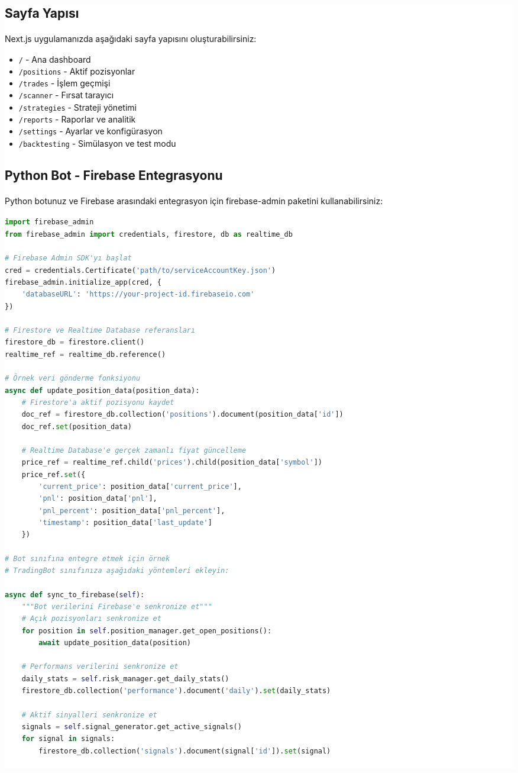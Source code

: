 ## Sayfa Yapısı

Next.js uygulamanızda aşağıdaki sayfa yapısını oluşturabilirsiniz:

- `/` - Ana dashboard
- `/positions` - Aktif pozisyonlar
- `/trades` - İşlem geçmişi
- `/scanner` - Fırsat tarayıcı
- `/strategies` - Strateji yönetimi
- `/reports` - Raporlar ve analitik
- `/settings` - Ayarlar ve konfigürasyon
- `/backtesting` - Simülasyon ve test modu

## Python Bot - Firebase Entegrasyonu

Python botunuz ve Firebase arasındaki entegrasyon için firebase-admin paketini kullanabilirsiniz:

```python
import firebase_admin
from firebase_admin import credentials, firestore, db as realtime_db

# Firebase Admin SDK'yı başlat
cred = credentials.Certificate('path/to/serviceAccountKey.json')
firebase_admin.initialize_app(cred, {
    'databaseURL': 'https://your-project-id.firebaseio.com'
})

# Firestore ve Realtime Database referansları
firestore_db = firestore.client()
realtime_ref = realtime_db.reference()

# Örnek veri gönderme fonksiyonu
async def update_position_data(position_data):
    # Firestore'a aktif pozisyonu kaydet
    doc_ref = firestore_db.collection('positions').document(position_data['id'])
    doc_ref.set(position_data)
    
    # Realtime Database'e gerçek zamanlı fiyat güncelleme
    price_ref = realtime_ref.child('prices').child(position_data['symbol'])
    price_ref.set({
        'current_price': position_data['current_price'],
        'pnl': position_data['pnl'],
        'pnl_percent': position_data['pnl_percent'],
        'timestamp': position_data['last_update']
    })

# Bot sınıfına entegre etmek için örnek
# TradingBot sınıfınıza aşağıdaki yöntemleri ekleyin:

async def sync_to_firebase(self):
    """Bot verilerini Firebase'e senkronize et"""
    # Açık pozisyonları senkronize et
    for position in self.position_manager.get_open_positions():
        await update_position_data(position)
    
    # Performans verilerini senkronize et
    daily_stats = self.risk_manager.get_daily_stats()
    firestore_db.collection('performance').document('daily').set(daily_stats)
    
    # Aktif sinyalleri senkronize et
    signals = self.signal_generator.get_active_signals()
    for signal in signals:
        firestore_db.collection('signals').document(signal['id']).set(signal)
    
```